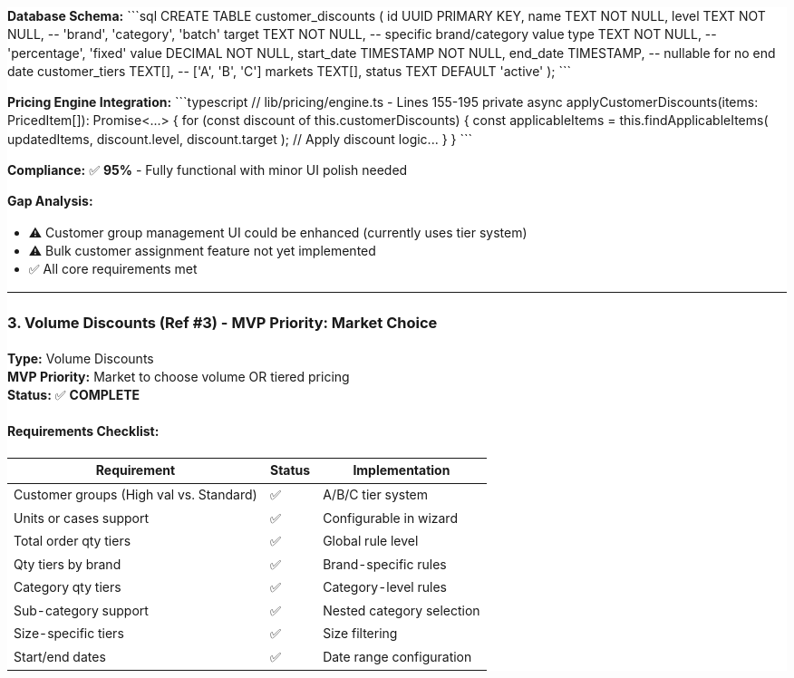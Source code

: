 **Database Schema:**
\`\`\`sql
CREATE TABLE customer_discounts (
  id UUID PRIMARY KEY,
  name TEXT NOT NULL,
  level TEXT NOT NULL, -- 'brand', 'category', 'batch'
  target TEXT NOT NULL, -- specific brand/category value
  type TEXT NOT NULL, -- 'percentage', 'fixed'
  value DECIMAL NOT NULL,
  start_date TIMESTAMP NOT NULL,
  end_date TIMESTAMP, -- nullable for no end date
  customer_tiers TEXT[], -- ['A', 'B', 'C']
  markets TEXT[],
  status TEXT DEFAULT 'active'
);
\`\`\`

**Pricing Engine Integration:**
\`\`\`typescript
// lib/pricing/engine.ts - Lines 155-195
private async applyCustomerDiscounts(items: PricedItem[]): Promise<...> {
  for (const discount of this.customerDiscounts) {
    const applicableItems = this.findApplicableItems(
      updatedItems, 
      discount.level, 
      discount.target
    );
    // Apply discount logic...
  }
}
\`\`\`

**Compliance:** ✅ **95%** - Fully functional with minor UI polish needed

**Gap Analysis:**
- ⚠️ Customer group management UI could be enhanced (currently uses tier system)
- ⚠️ Bulk customer assignment feature not yet implemented
- ✅ All core requirements met

---

### 3. Volume Discounts (Ref #3) - MVP Priority: Market Choice
**Type:** Volume Discounts  
**MVP Priority:** Market to choose volume OR tiered pricing  
**Status:** ✅ **COMPLETE**

#### Requirements Checklist:

| Requirement | Status | Implementation |
|-------------|--------|----------------|
| Customer groups (High val vs. Standard) | ✅ | A/B/C tier system |
| Units or cases support | ✅ | Configurable in wizard |
| Total order qty tiers | ✅ | Global rule level |
| Qty tiers by brand | ✅ | Brand-specific rules |
| Category qty tiers | ✅ | Category-level rules |
| Sub-category support | ✅ | Nested category selection |
| Size-specific tiers | ✅ | Size filtering |
| Start/end dates | ✅ | Date range configuration |
